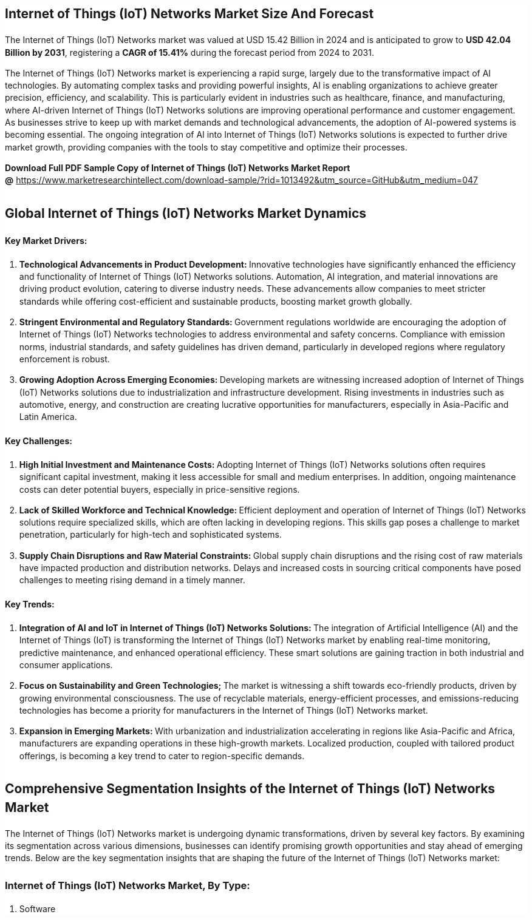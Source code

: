 <h2>Internet of Things (IoT) Networks Market Size And Forecast</h2><p>The Internet of Things (IoT) Networks market was valued at USD 15.42 Billion in 2024 and is anticipated to grow to <strong>USD 42.04 Billion by 2031</strong>, registering a <strong>CAGR of 15.41%</strong> during the forecast period from 2024 to 2031.</p><p>The Internet of Things (IoT) Networks market is experiencing a rapid surge, largely due to the transformative impact of AI technologies. By automating complex tasks and providing powerful insights, AI is enabling organizations to achieve greater precision, efficiency, and scalability. This is particularly evident in industries such as healthcare, finance, and manufacturing, where AI-driven Internet of Things (IoT) Networks solutions are improving operational performance and customer engagement. As businesses strive to keep up with market demands and technological advancements, the adoption of AI-powered systems is becoming essential. The ongoing integration of AI into Internet of Things (IoT) Networks solutions is expected to further drive market growth, providing companies with the tools to stay competitive and optimize their processes.</p><p><strong>Download Full PDF Sample Copy of Internet of Things (IoT) Networks Market Report @</strong>&nbsp;<a href="https://www.marketresearchintellect.com/download-sample/?rid=1013492&amp;utm_source=GitHub&amp;utm_medium=047">https://www.marketresearchintellect.com/download-sample/?rid=1013492&amp;utm_source=GitHub&amp;utm_medium=047</a></p><h2>Global Internet of Things (IoT) Networks Market Dynamics</h2><h4><strong>Key Market Drivers:</strong></h4><ol><li><p><strong>Technological Advancements in Product Development:&nbsp;</strong>Innovative technologies have significantly enhanced the efficiency and functionality of Internet of Things (IoT) Networks solutions. Automation, AI integration, and material innovations are driving product evolution, catering to diverse industry needs. These advancements allow companies to meet stricter standards while offering cost-efficient and sustainable products, boosting market growth globally.</p></li><li><p><strong>Stringent Environmental and Regulatory Standards:&nbsp;</strong>Government regulations worldwide are encouraging the adoption of Internet of Things (IoT) Networks technologies to address environmental and safety concerns. Compliance with emission norms, industrial standards, and safety guidelines has driven demand, particularly in developed regions where regulatory enforcement is robust.</p></li><li><p><strong>Growing Adoption Across Emerging Economies:&nbsp;</strong>Developing markets are witnessing increased adoption of Internet of Things (IoT) Networks solutions due to industrialization and infrastructure development. Rising investments in industries such as automotive, energy, and construction are creating lucrative opportunities for manufacturers, especially in Asia-Pacific and Latin America.</p></li></ol><h4><strong>Key Challenges:</strong></h4><ol><li><p><strong>High Initial Investment and Maintenance Costs:&nbsp;</strong>Adopting Internet of Things (IoT) Networks solutions often requires significant capital investment, making it less accessible for small and medium enterprises. In addition, ongoing maintenance costs can deter potential buyers, especially in price-sensitive regions.</p></li><li><p><strong>Lack of Skilled Workforce and Technical Knowledge:&nbsp;</strong>Efficient deployment and operation of Internet of Things (IoT) Networks solutions require specialized skills, which are often lacking in developing regions. This skills gap poses a challenge to market penetration, particularly for high-tech and sophisticated systems.</p></li><li><p><strong>Supply Chain Disruptions and Raw Material Constraints:&nbsp;</strong>Global supply chain disruptions and the rising cost of raw materials have impacted production and distribution networks. Delays and increased costs in sourcing critical components have posed challenges to meeting rising demand in a timely manner.</p></li></ol><h4><strong>Key Trends:</strong></h4><ol><li><p><strong>Integration of AI and IoT in Internet of Things (IoT) Networks Solutions:&nbsp;</strong>The integration of Artificial Intelligence (AI) and the Internet of Things (IoT) is transforming the Internet of Things (IoT) Networks market by enabling real-time monitoring, predictive maintenance, and enhanced operational efficiency. These smart solutions are gaining traction in both industrial and consumer applications.</p></li><li><p><strong>Focus on Sustainability and Green Technologies;&nbsp;</strong>The market is witnessing a shift towards eco-friendly products, driven by growing environmental consciousness. The use of recyclable materials, energy-efficient processes, and emissions-reducing technologies has become a priority for manufacturers in the Internet of Things (IoT) Networks market.</p></li><li><p><strong>Expansion in Emerging Markets:&nbsp;</strong>With urbanization and industrialization accelerating in regions like Asia-Pacific and Africa, manufacturers are expanding operations in these high-growth markets. Localized production, coupled with tailored product offerings, is becoming a key trend to cater to region-specific demands.</p></li></ol><div class="article-main__content" data-test-id="publishing-text-block"><h2>Comprehensive Segmentation Insights of the Internet of Things (IoT) Networks Market</h2><p>The Internet of Things (IoT) Networks market is undergoing dynamic transformations, driven by several key factors. By examining its segmentation across various dimensions, businesses can identify promising growth opportunities and stay ahead of emerging trends. Below are the key segmentation insights that are shaping the future of the Internet of Things (IoT) Networks market:</p><h3><strong>Internet of Things (IoT) Networks Market, By Type:<br /></strong></h3><ol><li>Software